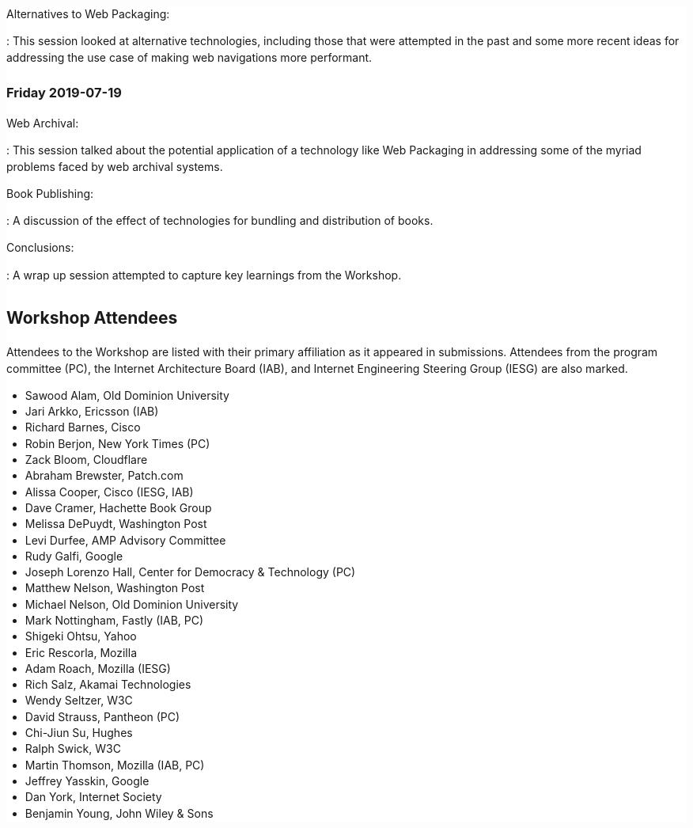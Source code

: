 Alternatives to Web Packaging:

: This session looked at alternative technologies, including those that were
  attempted in the past and some more recent ideas for addressing the use case of
  making web navigations more performant.


### Friday 2019-07-19

Web Archival:

: This session talked about the potential application of a technology like Web
  Packaging in addressing some of the myriad problems faced by web archival
  systems.

Book Publishing:

: A discussion of the effect of technologies for bundling and distribution of
  books.

Conclusions:

: A wrap up session attempted to capture key learnings from the Workshop.


## Workshop Attendees

Attendees to the Workshop are listed with their primary affiliation as it
appeared in submissions. Attendees from the program committee (PC), the
Internet Architecture Board (IAB), and Internet Engineering Steering Group
(IESG) are also marked.

- Sawood Alam, Old Dominion University
- Jari Arkko, Ericsson (IAB)
- Richard Barnes, Cisco
- Robin Berjon, New York Times (PC)
- Zack Bloom, Cloudflare
- Abraham Brewster, Patch.com
- Alissa Cooper, Cisco (IESG, IAB)
- Dave Cramer, Hachette Book Group
- Melissa DePuydt, Washington Post
- Levi Durfee, AMP Advisory Committee
- Rudy Galfi, Google
- Joseph Lorenzo Hall, Center for Democracy &amp; Technology (PC)
- Matthew Nelson, Washington Post
- Michael Nelson, Old Dominion University
- Mark Nottingham, Fastly (IAB, PC)
- Shigeki Ohtsu, Yahoo
- Eric Rescorla, Mozilla
- Adam Roach, Mozilla (IESG)
- Rich Salz, Akamai Technologies
- Wendy Seltzer, W3C
- David Strauss, Pantheon (PC)
- Chi-Jiun Su, Hughes
- Ralph Swick, W3C
- Martin Thomson, Mozilla (IAB, PC)
- Jeffrey Yasskin, Google
- Dan York, Internet Society
- Benjamin Young, John Wiley &amp; Sons

